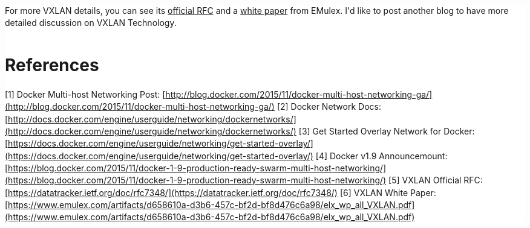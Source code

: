 For more VXLAN details, you can see its [official RFC](https://datatracker.ietf.org/doc/rfc7348/) and a [white paper](https://www.emulex.com/artifacts/d658610a-d3b6-457c-bf2d-bf8d476c6a98/elx_wp_all_VXLAN.pdf) from EMulex. I'd like to post another blog to have more detailed discussion on VXLAN Technology.

# References
[1] Docker Multi-host Networking Post: [http://blog.docker.com/2015/11/docker-multi-host-networking-ga/](http://blog.docker.com/2015/11/docker-multi-host-networking-ga/)
[2] Docker Network Docs: [http://docs.docker.com/engine/userguide/networking/dockernetworks/](http://docs.docker.com/engine/userguide/networking/dockernetworks/)
[3] Get Started Overlay Network for Docker: [https://docs.docker.com/engine/userguide/networking/get-started-overlay/](https://docs.docker.com/engine/userguide/networking/get-started-overlay/)
[4] Docker v1.9 Announcemount: [https://blog.docker.com/2015/11/docker-1-9-production-ready-swarm-multi-host-networking/](https://blog.docker.com/2015/11/docker-1-9-production-ready-swarm-multi-host-networking/)
[5] VXLAN Official RFC: [https://datatracker.ietf.org/doc/rfc7348/](https://datatracker.ietf.org/doc/rfc7348/)
[6] VXLAN White Paper: [https://www.emulex.com/artifacts/d658610a-d3b6-457c-bf2d-bf8d476c6a98/elx_wp_all_VXLAN.pdf](https://www.emulex.com/artifacts/d658610a-d3b6-457c-bf2d-bf8d476c6a98/elx_wp_all_VXLAN.pdf)




